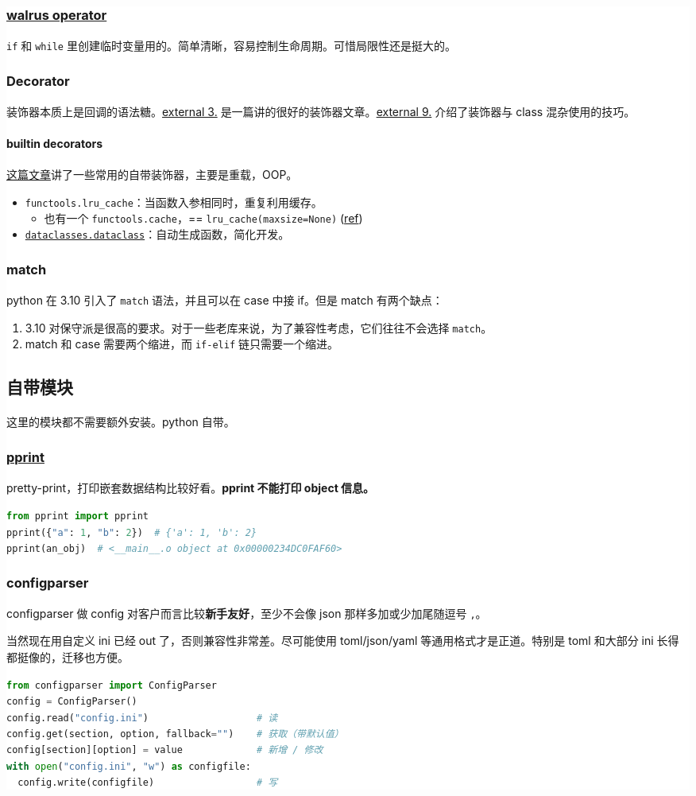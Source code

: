 ### [walrus operator](https://www.freecodecamp.org/chinese/news/introduction-to-the-walrus-operator-in-python/)

`if` 和 `while` 里创建临时变量用的。简单清晰，容易控制生命周期。可惜局限性还是挺大的。

### Decorator

装饰器本质上是回调的语法糖。[external 3.](#external) 是一篇讲的很好的装饰器文章。[external 9.](#external) 介绍了装饰器与 class 混杂使用的技巧。

#### builtin decorators

[这篇文章](https://www.geeksforgeeks.org/top-python-built-in-decorators-that-optimize-python-code-significantly/)讲了一些常用的自带装饰器，主要是重载，OOP。

- `functools.lru_cache`：当函数入参相同时，重复利用缓存。
  - 也有一个 `functools.cache`，== `lru_cache(maxsize=None)` ([ref](https://stackoverflow.com/questions/70301475/))
- [`dataclasses.dataclass`](https://docs.python.org/zh-cn/3/library/dataclasses.html)：自动生成函数，简化开发。

### match

python 在 3.10 引入了 `match` 语法，并且可以在 case 中接 if。但是 match 有两个缺点：

1. 3.10 对保守派是很高的要求。对于一些老库来说，为了兼容性考虑，它们往往不会选择 `match`。
2. match 和 case 需要两个缩进，而 `if-elif` 链只需要一个缩进。

## 自带模块

这里的模块都不需要额外安装。python 自带。

### [pprint](https://docs.python.org/3/library/pprint.html)

pretty-print，打印嵌套数据结构比较好看。**pprint 不能打印 object 信息。**

```py
from pprint import pprint
pprint({"a": 1, "b": 2})  # {'a': 1, 'b': 2}
pprint(an_obj)  # <__main__.o object at 0x00000234DC0FAF60>
```

### configparser

configparser 做 config 对客户而言比较**新手友好**，至少不会像 json 那样多加或少加尾随逗号 `,`。

当然现在用自定义 ini 已经 out 了，否则兼容性非常差。尽可能使用 toml/json/yaml 等通用格式才是正道。特别是 toml 和大部分 ini 长得都挺像的，迁移也方便。

```py
from configparser import ConfigParser
config = ConfigParser()
config.read("config.ini")                   # 读
config.get(section, option, fallback="")    # 获取（带默认值）
config[section][option] = value             # 新增 / 修改
with open("config.ini", "w") as configfile:
  config.write(configfile)                  # 写
```


[^1]: [不读系统代理，不能配置代理，不做错误处理，不具有可读性](https://t.me/withabsolutex/1304)
[^3]: [我的一些抱怨](https://t.me/withabsolutex/1530)；如果要看优美的表处理语法，建议看看 [Pony ORM](https://ponyorm.org/)。